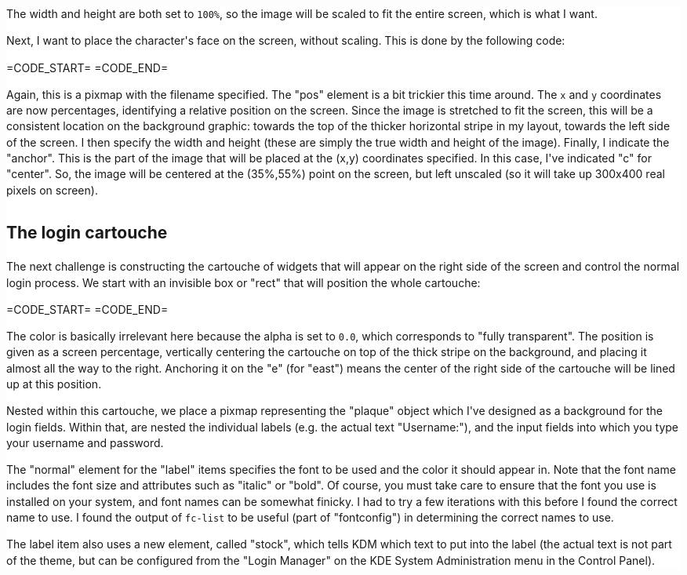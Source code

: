 The width and height are both set to `100%`, so the image will be scaled to fit the entire screen, which is what I want.

Next, I want to place the character's face on the screen, without scaling. This is done by the following code:

=CODE_START=
    <!-- Carmille's Face: positioned, but not resized -->
    <item type="pixmap">
        <normal file="carmille_face.png" />
        <pos x="35%" y="55%" width="300" height="400" anchor="c" />
    </item>
=CODE_END=

Again, this is a pixmap with the filename specified. The "pos" element is a bit trickier this time around. The `x` and `y` coordinates are now percentages, identifying a relative position on the screen. Since the image is stretched to fit the screen, this will be a consistent location on the background graphic: towards the top of the thicker horizontal stripe in my layout, towards the left side of the screen. I then specify the width and height (these are simply the true width and height of the image). Finally, I indicate the "anchor". This is the part of the image that will be placed at the (x,y) coordinates specified. In this case, I've indicated "c" for "center". So, the image will be centered at the (35%,55%) point on the screen, but left unscaled (so it will take up 300x400 real pixels on screen).

## The login cartouche

The next challenge is constructing the cartouche of widgets that will appear on the right side of the screen and control the normal login process. We start with an invisible box or "rect" that will position the whole cartouche:

=CODE_START=
    <item type="rect">
        <normal alpha="0.0" color="#ffffff" />
        <pos x="99%" y="61%" width="370" height="44" anchor="e" />
=CODE_END=

The color is basically irrelevant here because the alpha is set to `0.0`, which corresponds to "fully transparent". The position is given as a screen percentage, vertically centering the cartouche on top of the thick stripe on the background, and placing it almost all the way to the right. Anchoring it on the "e" (for "east") means the center of the right side of the cartouche will be lined up at this position.

Nested within this cartouche, we place a pixmap representing the "plaque" object which I've designed as a background for the login fields. Within that, are nested the individual labels (e.g. the actual text "Username:"), and the input fields into which you type your username and password.

The "normal" element for the "label" items specifies the font to be used and the color it should appear in. Note that the font name includes the font size and attributes such as "italic" or "bold". Of course, you must take care to ensure that the font you use is installed on your system, and font names can be somewhat finicky. I had to try a few iterations with this before I found the correct name to use. I found the output of `fc-list` to be useful (part of "fontconfig") in determining the correct names to use.

The label item also uses a new element, called "stock", which tells KDM which text to put into the label (the actual text is not part of the theme, but can be configured from the "Login Manager" on the KDE System Administration menu in the Control Panel).
